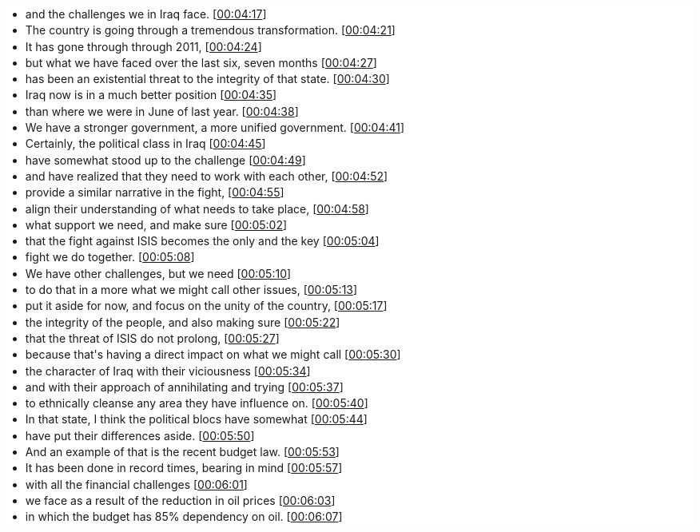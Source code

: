 *  and the challenges we in Iraq face. [[00:04:17](https://www.youtube.com/watch?v=dPP9Vol2aQg&t=257.6s)]
*  The country is going through a tremendous transformation. [[00:04:21](https://www.youtube.com/watch?v=dPP9Vol2aQg&t=261.12s)]
*  It has gone through through 2011, [[00:04:24](https://www.youtube.com/watch?v=dPP9Vol2aQg&t=264.44s)]
*  but what we have faced over the last six, seven months [[00:04:27](https://www.youtube.com/watch?v=dPP9Vol2aQg&t=267.32s)]
*  has been an existential threat to the integrity of that state. [[00:04:30](https://www.youtube.com/watch?v=dPP9Vol2aQg&t=270.48s)]
*  Iraq now is in a much better position [[00:04:35](https://www.youtube.com/watch?v=dPP9Vol2aQg&t=275.88s)]
*  than where we were in June of last year. [[00:04:38](https://www.youtube.com/watch?v=dPP9Vol2aQg&t=278.48s)]
*  We have a stronger government, a more unified government. [[00:04:41](https://www.youtube.com/watch?v=dPP9Vol2aQg&t=281.6s)]
*  Certainly, the political class in Iraq [[00:04:45](https://www.youtube.com/watch?v=dPP9Vol2aQg&t=285.52000000000004s)]
*  have somewhat stood up to the challenge [[00:04:49](https://www.youtube.com/watch?v=dPP9Vol2aQg&t=289.48s)]
*  and have realized that they need to work with each other, [[00:04:52](https://www.youtube.com/watch?v=dPP9Vol2aQg&t=292.36s)]
*  provide a similar narrative in the fight, [[00:04:55](https://www.youtube.com/watch?v=dPP9Vol2aQg&t=295.84000000000003s)]
*  align their understanding of what needs to take place, [[00:04:58](https://www.youtube.com/watch?v=dPP9Vol2aQg&t=298.56s)]
*  what support we need, and make sure [[00:05:02](https://www.youtube.com/watch?v=dPP9Vol2aQg&t=302.24s)]
*  that the fight against ISIS becomes the only and the key [[00:05:04](https://www.youtube.com/watch?v=dPP9Vol2aQg&t=304.88s)]
*  fight we do together. [[00:05:08](https://www.youtube.com/watch?v=dPP9Vol2aQg&t=308.28000000000003s)]
*  We have other challenges, but we need [[00:05:10](https://www.youtube.com/watch?v=dPP9Vol2aQg&t=310.52s)]
*  to do that in a more what we might call other issues, [[00:05:13](https://www.youtube.com/watch?v=dPP9Vol2aQg&t=313.28s)]
*  put it aside for now, and focus on the unity of the country, [[00:05:17](https://www.youtube.com/watch?v=dPP9Vol2aQg&t=317.2s)]
*  the integrity of the people, and also making sure [[00:05:22](https://www.youtube.com/watch?v=dPP9Vol2aQg&t=322.4s)]
*  that the threat of ISIS do not prolong, [[00:05:27](https://www.youtube.com/watch?v=dPP9Vol2aQg&t=327.28s)]
*  because that's having a direct impact on what we might call [[00:05:30](https://www.youtube.com/watch?v=dPP9Vol2aQg&t=330.56s)]
*  the character of Iraq with their viciousness [[00:05:34](https://www.youtube.com/watch?v=dPP9Vol2aQg&t=334.64s)]
*  and with their approach of annihilating and trying [[00:05:37](https://www.youtube.com/watch?v=dPP9Vol2aQg&t=337.47999999999996s)]
*  to ethnically cleanse any area they have influence on. [[00:05:40](https://www.youtube.com/watch?v=dPP9Vol2aQg&t=340.4s)]
*  In that state, I think the political blocs have somewhat [[00:05:44](https://www.youtube.com/watch?v=dPP9Vol2aQg&t=344.47999999999996s)]
*  have put their differences aside. [[00:05:50](https://www.youtube.com/watch?v=dPP9Vol2aQg&t=350.79999999999995s)]
*  And an example of that is the recent budget law. [[00:05:53](https://www.youtube.com/watch?v=dPP9Vol2aQg&t=353.0s)]
*  It has been done in record times, bearing in mind [[00:05:57](https://www.youtube.com/watch?v=dPP9Vol2aQg&t=357.88s)]
*  with all the financial challenges [[00:06:01](https://www.youtube.com/watch?v=dPP9Vol2aQg&t=361.52s)]
*  we face as a result of the reduction in oil prices [[00:06:03](https://www.youtube.com/watch?v=dPP9Vol2aQg&t=363.15999999999997s)]
*  in which the budget has 85% dependency on oil. [[00:06:07](https://www.youtube.com/watch?v=dPP9Vol2aQg&t=367.24s)]